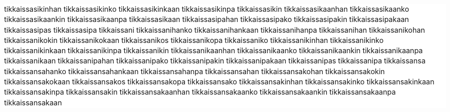 tikkaissasikinhan
tikkaissasikinko
tikkaissasikinkaan
tikkaissasikinpa
tikkaissasikin
tikkaissasikaanhan
tikkaissasikaanko
tikkaissasikaankin
tikkaissasikaanpa
tikkaissasikaan
tikkaissasipahan
tikkaissasipako
tikkaissasipakin
tikkaissasipakaan
tikkaissasipas
tikkaissasipa
tikkaissani
tikkaissanihanko
tikkaissanihankaan
tikkaissanihanpa
tikkaissanihan
tikkaissanikohan
tikkaissanikokin
tikkaissanikokaan
tikkaissanikos
tikkaissanikopa
tikkaissaniko
tikkaissanikinhan
tikkaissanikinko
tikkaissanikinkaan
tikkaissanikinpa
tikkaissanikin
tikkaissanikaanhan
tikkaissanikaanko
tikkaissanikaankin
tikkaissanikaanpa
tikkaissanikaan
tikkaissanipahan
tikkaissanipako
tikkaissanipakin
tikkaissanipakaan
tikkaissanipas
tikkaissanipa
tikkaissansa
tikkaissansahanko
tikkaissansahankaan
tikkaissansahanpa
tikkaissansahan
tikkaissansakohan
tikkaissansakokin
tikkaissansakokaan
tikkaissansakos
tikkaissansakopa
tikkaissansako
tikkaissansakinhan
tikkaissansakinko
tikkaissansakinkaan
tikkaissansakinpa
tikkaissansakin
tikkaissansakaanhan
tikkaissansakaanko
tikkaissansakaankin
tikkaissansakaanpa
tikkaissansakaan
